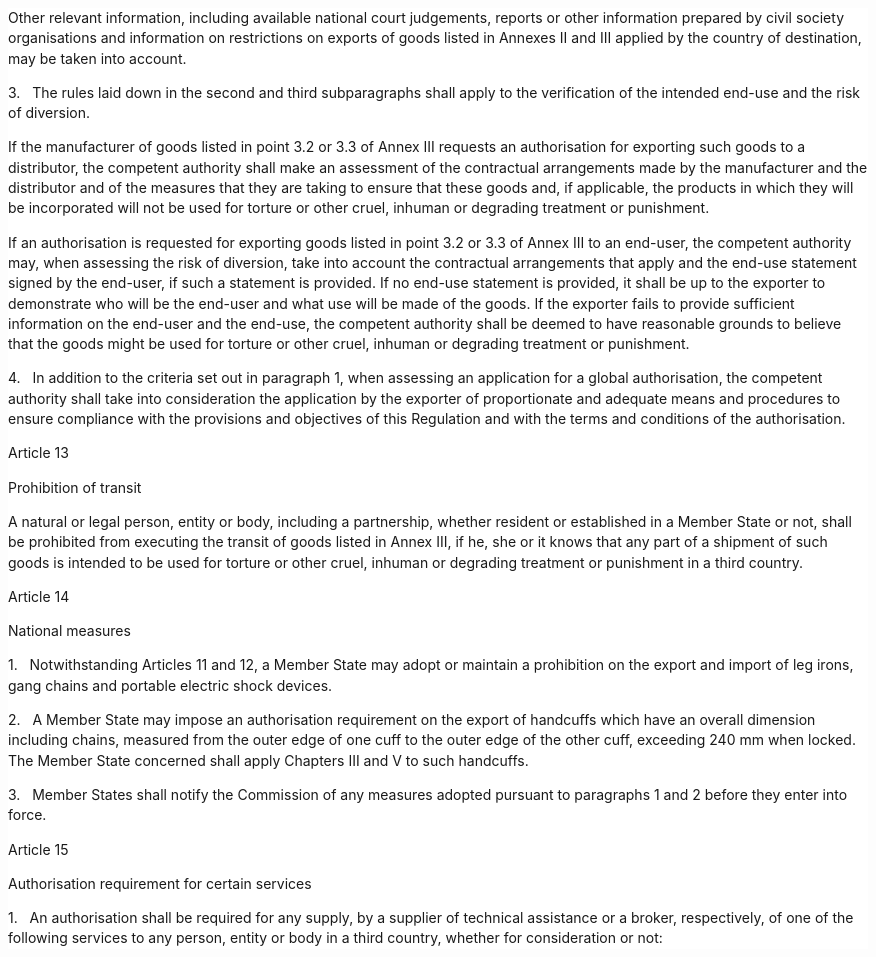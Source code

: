 Other relevant information, including available national court judgements, reports or other information prepared by civil society organisations and information on restrictions on exports of goods listed in Annexes II and III applied by the country of destination, may be taken into account.

3.   The rules laid down in the second and third subparagraphs shall apply to the verification of the intended end-use and the risk of diversion.

If the manufacturer of goods listed in point 3.2 or 3.3 of Annex III requests an authorisation for exporting such goods to a distributor, the competent authority shall make an assessment of the contractual arrangements made by the manufacturer and the distributor and of the measures that they are taking to ensure that these goods and, if applicable, the products in which they will be incorporated will not be used for torture or other cruel, inhuman or degrading treatment or punishment.

If an authorisation is requested for exporting goods listed in point 3.2 or 3.3 of Annex III to an end-user, the competent authority may, when assessing the risk of diversion, take into account the contractual arrangements that apply and the end-use statement signed by the end-user, if such a statement is provided. If no end-use statement is provided, it shall be up to the exporter to demonstrate who will be the end-user and what use will be made of the goods. If the exporter fails to provide sufficient information on the end-user and the end-use, the competent authority shall be deemed to have reasonable grounds to believe that the goods might be used for torture or other cruel, inhuman or degrading treatment or punishment.

4.   In addition to the criteria set out in paragraph 1, when assessing an application for a global authorisation, the competent authority shall take into consideration the application by the exporter of proportionate and adequate means and procedures to ensure compliance with the provisions and objectives of this Regulation and with the terms and conditions of the authorisation.

Article 13

Prohibition of transit

A natural or legal person, entity or body, including a partnership, whether resident or established in a Member State or not, shall be prohibited from executing the transit of goods listed in Annex III, if he, she or it knows that any part of a shipment of such goods is intended to be used for torture or other cruel, inhuman or degrading treatment or punishment in a third country.

Article 14

National measures

1.   Notwithstanding Articles 11 and 12, a Member State may adopt or maintain a prohibition on the export and import of leg irons, gang chains and portable electric shock devices.

2.   A Member State may impose an authorisation requirement on the export of handcuffs which have an overall dimension including chains, measured from the outer edge of one cuff to the outer edge of the other cuff, exceeding 240 mm when locked. The Member State concerned shall apply Chapters III and V to such handcuffs.

3.   Member States shall notify the Commission of any measures adopted pursuant to paragraphs 1 and 2 before they enter into force.

Article 15

Authorisation requirement for certain services

1.   An authorisation shall be required for any supply, by a supplier of technical assistance or a broker, respectively, of one of the following services to any person, entity or body in a third country, whether for consideration or not:
